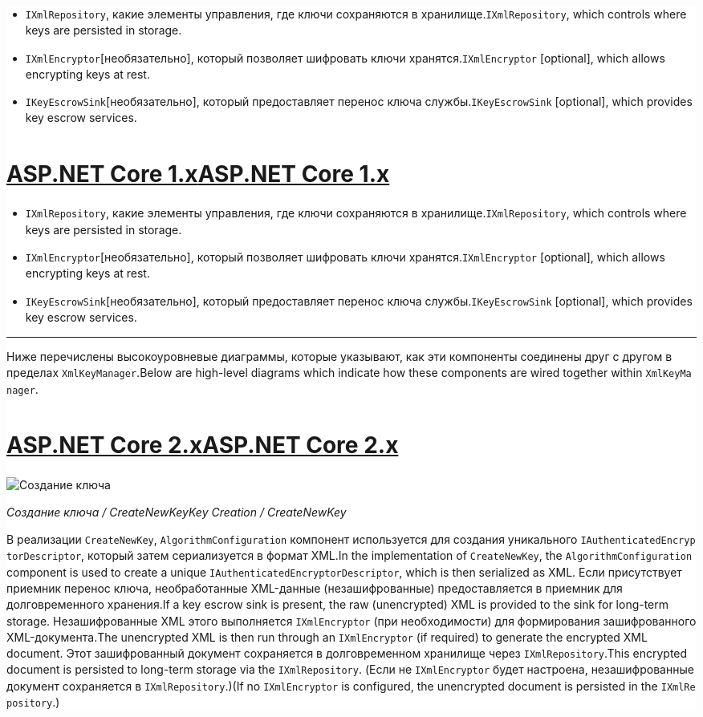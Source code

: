 * <span data-ttu-id="988f1-133">`IXmlRepository`, какие элементы управления, где ключи сохраняются в хранилище.</span><span class="sxs-lookup"><span data-stu-id="988f1-133">`IXmlRepository`, which controls where keys are persisted in storage.</span></span>

* <span data-ttu-id="988f1-134">`IXmlEncryptor`[необязательно], который позволяет шифровать ключи хранятся.</span><span class="sxs-lookup"><span data-stu-id="988f1-134">`IXmlEncryptor` [optional], which allows encrypting keys at rest.</span></span>

* <span data-ttu-id="988f1-135">`IKeyEscrowSink`[необязательно], который предоставляет перенос ключа службы.</span><span class="sxs-lookup"><span data-stu-id="988f1-135">`IKeyEscrowSink` [optional], which provides key escrow services.</span></span>

# <a name="aspnet-core-1xtabaspnetcore1x"></a>[<span data-ttu-id="988f1-136">ASP.NET Core 1.x</span><span class="sxs-lookup"><span data-stu-id="988f1-136">ASP.NET Core 1.x</span></span>](#tab/aspnetcore1x)

* <span data-ttu-id="988f1-137">`IXmlRepository`, какие элементы управления, где ключи сохраняются в хранилище.</span><span class="sxs-lookup"><span data-stu-id="988f1-137">`IXmlRepository`, which controls where keys are persisted in storage.</span></span>

* <span data-ttu-id="988f1-138">`IXmlEncryptor`[необязательно], который позволяет шифровать ключи хранятся.</span><span class="sxs-lookup"><span data-stu-id="988f1-138">`IXmlEncryptor` [optional], which allows encrypting keys at rest.</span></span>

* <span data-ttu-id="988f1-139">`IKeyEscrowSink`[необязательно], который предоставляет перенос ключа службы.</span><span class="sxs-lookup"><span data-stu-id="988f1-139">`IKeyEscrowSink` [optional], which provides key escrow services.</span></span>

---

<span data-ttu-id="988f1-140">Ниже перечислены высокоуровневые диаграммы, которые указывают, как эти компоненты соединены друг с другом в пределах `XmlKeyManager`.</span><span class="sxs-lookup"><span data-stu-id="988f1-140">Below are high-level diagrams which indicate how these components are wired together within `XmlKeyManager`.</span></span>

# <a name="aspnet-core-2xtabaspnetcore2x"></a>[<span data-ttu-id="988f1-141">ASP.NET Core 2.x</span><span class="sxs-lookup"><span data-stu-id="988f1-141">ASP.NET Core 2.x</span></span>](#tab/aspnetcore2x)

   ![Создание ключа](key-management/_static/keycreation2.png)

   <span data-ttu-id="988f1-143">*Создание ключа / CreateNewKey*</span><span class="sxs-lookup"><span data-stu-id="988f1-143">*Key Creation / CreateNewKey*</span></span>

<span data-ttu-id="988f1-144">В реализации `CreateNewKey`, `AlgorithmConfiguration` компонент используется для создания уникального `IAuthenticatedEncryptorDescriptor`, который затем сериализуется в формат XML.</span><span class="sxs-lookup"><span data-stu-id="988f1-144">In the implementation of `CreateNewKey`, the `AlgorithmConfiguration` component is used to create a unique `IAuthenticatedEncryptorDescriptor`, which is then serialized as XML.</span></span> <span data-ttu-id="988f1-145">Если присутствует приемник перенос ключа, необработанные XML-данные (незашифрованные) предоставляется в приемник для долговременного хранения.</span><span class="sxs-lookup"><span data-stu-id="988f1-145">If a key escrow sink is present, the raw (unencrypted) XML is provided to the sink for long-term storage.</span></span> <span data-ttu-id="988f1-146">Незашифрованные XML этого выполняется `IXmlEncryptor` (при необходимости) для формирования зашифрованного XML-документа.</span><span class="sxs-lookup"><span data-stu-id="988f1-146">The unencrypted XML is then run through an `IXmlEncryptor` (if required) to generate the encrypted XML document.</span></span> <span data-ttu-id="988f1-147">Этот зашифрованный документ сохраняется в долговременном хранилище через `IXmlRepository`.</span><span class="sxs-lookup"><span data-stu-id="988f1-147">This encrypted document is persisted to long-term storage via the `IXmlRepository`.</span></span> <span data-ttu-id="988f1-148">(Если не `IXmlEncryptor` будет настроена, незашифрованные документ сохраняется в `IXmlRepository`.)</span><span class="sxs-lookup"><span data-stu-id="988f1-148">(If no `IXmlEncryptor` is configured, the unencrypted document is persisted in the `IXmlRepository`.)</span></span>
